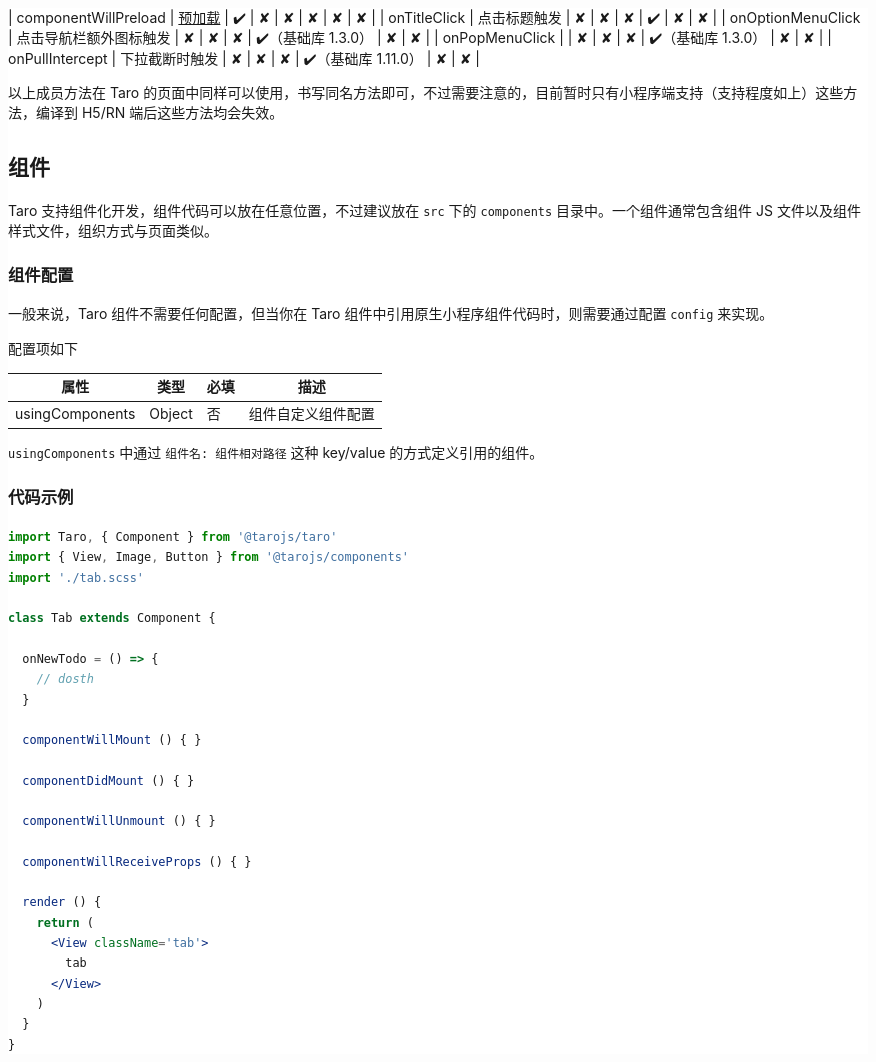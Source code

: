 | componentWillPreload | [预加载](https://taro-docs.jd.com/taro/docs/best-practice.html#预加载) | ✔️          | ✘          | ✘              | ✘                  | ✘    | ✘    |
| onTitleClick         | 点击标题触发                                                 | ✘          | ✘          | ✘              | ✔️                  | ✘    | ✘    |
| onOptionMenuClick    | 点击导航栏额外图标触发                                       | ✘          | ✘          | ✘              | ✔️（基础库 1.3.0）  | ✘    | ✘    |
| onPopMenuClick       |                                                              | ✘          | ✘          | ✘              | ✔️（基础库 1.3.0）  | ✘    | ✘    |
| onPullIntercept      | 下拉截断时触发                                               | ✘          | ✘          | ✘              | ✔️（基础库 1.11.0） | ✘    | ✘    |

以上成员方法在 Taro 的页面中同样可以使用，书写同名方法即可，不过需要注意的，目前暂时只有小程序端支持（支持程度如上）这些方法，编译到 H5/RN 端后这些方法均会失效。

## 组件

Taro 支持组件化开发，组件代码可以放在任意位置，不过建议放在 `src` 下的 `components` 目录中。一个组件通常包含组件 JS 文件以及组件样式文件，组织方式与页面类似。

### 组件配置

一般来说，Taro 组件不需要任何配置，但当你在 Taro 组件中引用原生小程序组件代码时，则需要通过配置 `config` 来实现。

配置项如下

| 属性            | 类型   | 必填 | 描述               |
| --------------- | ------ | ---- | ------------------ |
| usingComponents | Object | 否   | 组件自定义组件配置 |

`usingComponents` 中通过 `组件名: 组件相对路径` 这种 key/value 的方式定义引用的组件。

### 代码示例

```jsx
import Taro, { Component } from '@tarojs/taro'
import { View, Image, Button } from '@tarojs/components'
import './tab.scss'

class Tab extends Component {

  onNewTodo = () => {
    // dosth
  }

  componentWillMount () { }

  componentDidMount () { }

  componentWillUnmount () { }

  componentWillReceiveProps () { }

  render () {
    return (
      <View className='tab'>
        tab
      </View>
    )
  }
}
```
